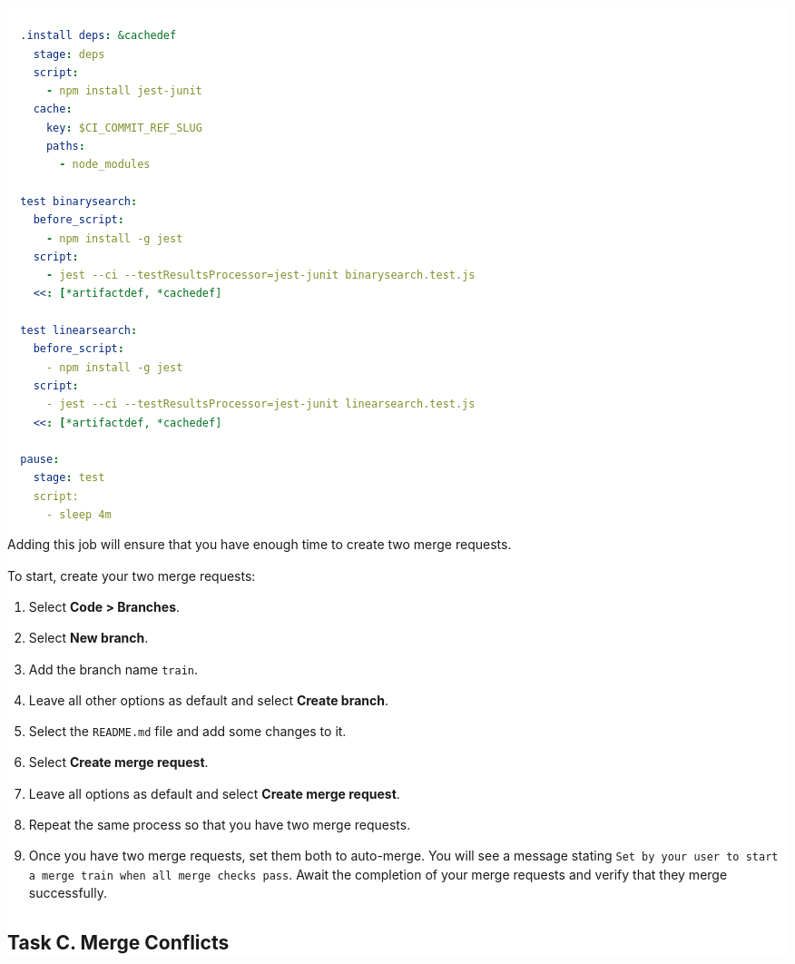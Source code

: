   ```yml

    .install deps: &cachedef
      stage: deps
      script:
        - npm install jest-junit
      cache:
        key: $CI_COMMIT_REF_SLUG
        paths:
          - node_modules

    test binarysearch:
      before_script:
        - npm install -g jest
      script:
        - jest --ci --testResultsProcessor=jest-junit binarysearch.test.js
      <<: [*artifactdef, *cachedef]

    test linearsearch:
      before_script:
        - npm install -g jest
      script:
        - jest --ci --testResultsProcessor=jest-junit linearsearch.test.js
      <<: [*artifactdef, *cachedef]
      
    pause:
      stage: test
      script:
        - sleep 4m
  ```

Adding this job will ensure that you have enough time to create two merge requests. 

To start, create your two merge requests:

1. Select **Code > Branches**.

1. Select **New branch**.

1. Add the branch name `train`.

1. Leave all other options as default and select **Create branch**.

1. Select the `README.md` file and add some changes to it.

1. Select **Create merge request**.

1. Leave all options as default and select **Create merge request**.

1. Repeat the same process so that you have two merge requests. 

1. Once you have two merge requests, set them both to auto-merge. You will see a message stating `Set by your user to start a merge train when all merge checks pass`. Await the completion of your merge requests and verify that they merge successfully.

## Task C. Merge Conflicts
